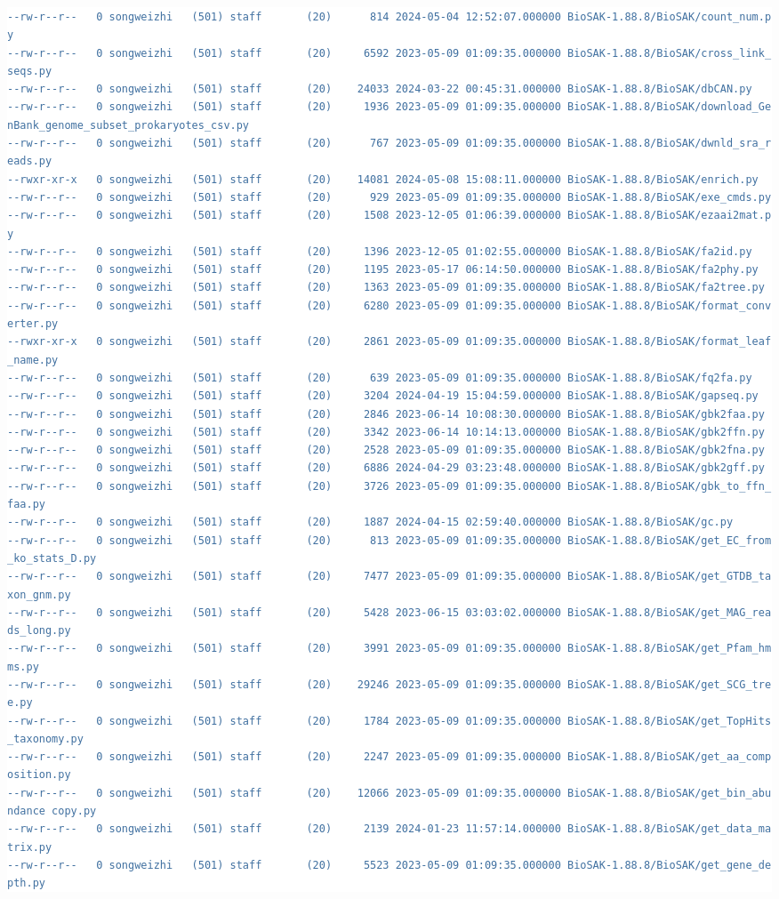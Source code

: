 ```diff
--rw-r--r--   0 songweizhi   (501) staff       (20)      814 2024-05-04 12:52:07.000000 BioSAK-1.88.8/BioSAK/count_num.py
--rw-r--r--   0 songweizhi   (501) staff       (20)     6592 2023-05-09 01:09:35.000000 BioSAK-1.88.8/BioSAK/cross_link_seqs.py
--rw-r--r--   0 songweizhi   (501) staff       (20)    24033 2024-03-22 00:45:31.000000 BioSAK-1.88.8/BioSAK/dbCAN.py
--rw-r--r--   0 songweizhi   (501) staff       (20)     1936 2023-05-09 01:09:35.000000 BioSAK-1.88.8/BioSAK/download_GenBank_genome_subset_prokaryotes_csv.py
--rw-r--r--   0 songweizhi   (501) staff       (20)      767 2023-05-09 01:09:35.000000 BioSAK-1.88.8/BioSAK/dwnld_sra_reads.py
--rwxr-xr-x   0 songweizhi   (501) staff       (20)    14081 2024-05-08 15:08:11.000000 BioSAK-1.88.8/BioSAK/enrich.py
--rw-r--r--   0 songweizhi   (501) staff       (20)      929 2023-05-09 01:09:35.000000 BioSAK-1.88.8/BioSAK/exe_cmds.py
--rw-r--r--   0 songweizhi   (501) staff       (20)     1508 2023-12-05 01:06:39.000000 BioSAK-1.88.8/BioSAK/ezaai2mat.py
--rw-r--r--   0 songweizhi   (501) staff       (20)     1396 2023-12-05 01:02:55.000000 BioSAK-1.88.8/BioSAK/fa2id.py
--rw-r--r--   0 songweizhi   (501) staff       (20)     1195 2023-05-17 06:14:50.000000 BioSAK-1.88.8/BioSAK/fa2phy.py
--rw-r--r--   0 songweizhi   (501) staff       (20)     1363 2023-05-09 01:09:35.000000 BioSAK-1.88.8/BioSAK/fa2tree.py
--rw-r--r--   0 songweizhi   (501) staff       (20)     6280 2023-05-09 01:09:35.000000 BioSAK-1.88.8/BioSAK/format_converter.py
--rwxr-xr-x   0 songweizhi   (501) staff       (20)     2861 2023-05-09 01:09:35.000000 BioSAK-1.88.8/BioSAK/format_leaf_name.py
--rw-r--r--   0 songweizhi   (501) staff       (20)      639 2023-05-09 01:09:35.000000 BioSAK-1.88.8/BioSAK/fq2fa.py
--rw-r--r--   0 songweizhi   (501) staff       (20)     3204 2024-04-19 15:04:59.000000 BioSAK-1.88.8/BioSAK/gapseq.py
--rw-r--r--   0 songweizhi   (501) staff       (20)     2846 2023-06-14 10:08:30.000000 BioSAK-1.88.8/BioSAK/gbk2faa.py
--rw-r--r--   0 songweizhi   (501) staff       (20)     3342 2023-06-14 10:14:13.000000 BioSAK-1.88.8/BioSAK/gbk2ffn.py
--rw-r--r--   0 songweizhi   (501) staff       (20)     2528 2023-05-09 01:09:35.000000 BioSAK-1.88.8/BioSAK/gbk2fna.py
--rw-r--r--   0 songweizhi   (501) staff       (20)     6886 2024-04-29 03:23:48.000000 BioSAK-1.88.8/BioSAK/gbk2gff.py
--rw-r--r--   0 songweizhi   (501) staff       (20)     3726 2023-05-09 01:09:35.000000 BioSAK-1.88.8/BioSAK/gbk_to_ffn_faa.py
--rw-r--r--   0 songweizhi   (501) staff       (20)     1887 2024-04-15 02:59:40.000000 BioSAK-1.88.8/BioSAK/gc.py
--rw-r--r--   0 songweizhi   (501) staff       (20)      813 2023-05-09 01:09:35.000000 BioSAK-1.88.8/BioSAK/get_EC_from_ko_stats_D.py
--rw-r--r--   0 songweizhi   (501) staff       (20)     7477 2023-05-09 01:09:35.000000 BioSAK-1.88.8/BioSAK/get_GTDB_taxon_gnm.py
--rw-r--r--   0 songweizhi   (501) staff       (20)     5428 2023-06-15 03:03:02.000000 BioSAK-1.88.8/BioSAK/get_MAG_reads_long.py
--rw-r--r--   0 songweizhi   (501) staff       (20)     3991 2023-05-09 01:09:35.000000 BioSAK-1.88.8/BioSAK/get_Pfam_hmms.py
--rw-r--r--   0 songweizhi   (501) staff       (20)    29246 2023-05-09 01:09:35.000000 BioSAK-1.88.8/BioSAK/get_SCG_tree.py
--rw-r--r--   0 songweizhi   (501) staff       (20)     1784 2023-05-09 01:09:35.000000 BioSAK-1.88.8/BioSAK/get_TopHits_taxonomy.py
--rw-r--r--   0 songweizhi   (501) staff       (20)     2247 2023-05-09 01:09:35.000000 BioSAK-1.88.8/BioSAK/get_aa_composition.py
--rw-r--r--   0 songweizhi   (501) staff       (20)    12066 2023-05-09 01:09:35.000000 BioSAK-1.88.8/BioSAK/get_bin_abundance copy.py
--rw-r--r--   0 songweizhi   (501) staff       (20)     2139 2024-01-23 11:57:14.000000 BioSAK-1.88.8/BioSAK/get_data_matrix.py
--rw-r--r--   0 songweizhi   (501) staff       (20)     5523 2023-05-09 01:09:35.000000 BioSAK-1.88.8/BioSAK/get_gene_depth.py
```